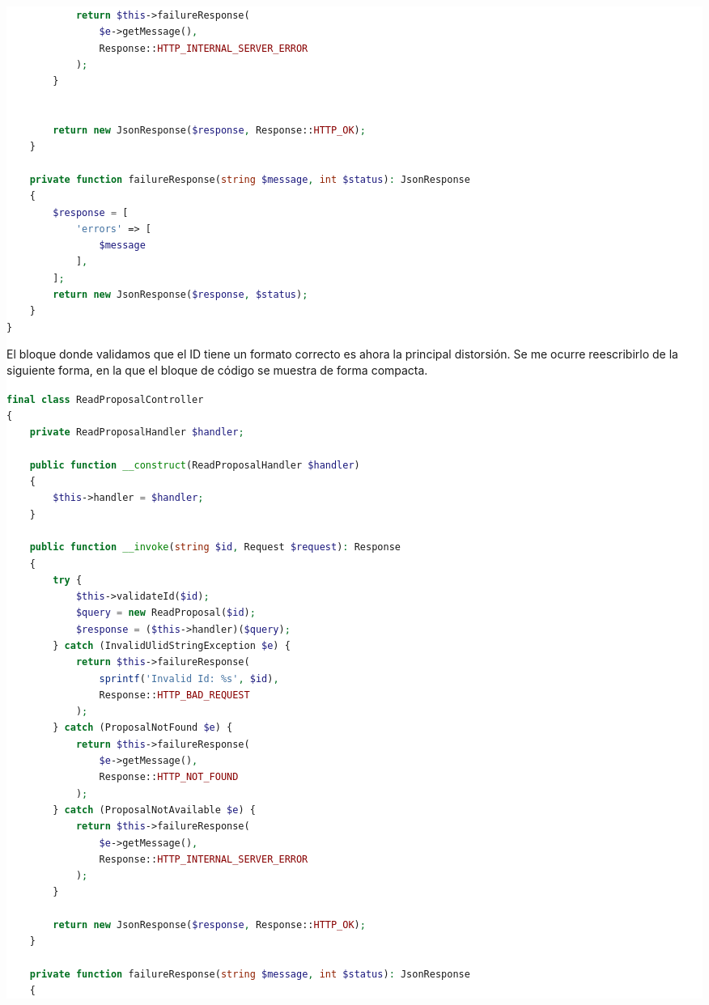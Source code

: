 ```php
            return $this->failureResponse(
                $e->getMessage(),
                Response::HTTP_INTERNAL_SERVER_ERROR
            );
        }


        return new JsonResponse($response, Response::HTTP_OK);
    }

    private function failureResponse(string $message, int $status): JsonResponse
    {
        $response = [
            'errors' => [
                $message
            ],
        ];
        return new JsonResponse($response, $status);
    }
}
```

El bloque donde validamos que el ID tiene un formato correcto es ahora la principal distorsión. Se me ocurre reescribirlo de la siguiente forma, en la que el bloque de código se muestra de forma compacta.

```php
final class ReadProposalController
{
    private ReadProposalHandler $handler;

    public function __construct(ReadProposalHandler $handler)
    {
        $this->handler = $handler;
    }

    public function __invoke(string $id, Request $request): Response
    {
        try {
            $this->validateId($id);
            $query = new ReadProposal($id);
            $response = ($this->handler)($query);
        } catch (InvalidUlidStringException $e) {
            return $this->failureResponse(
                sprintf('Invalid Id: %s', $id),
                Response::HTTP_BAD_REQUEST
            );
        } catch (ProposalNotFound $e) {
            return $this->failureResponse(
                $e->getMessage(),
                Response::HTTP_NOT_FOUND
            );
        } catch (ProposalNotAvailable $e) {
            return $this->failureResponse(
                $e->getMessage(),
                Response::HTTP_INTERNAL_SERVER_ERROR
            );
        }
        
        return new JsonResponse($response, Response::HTTP_OK);
    }

    private function failureResponse(string $message, int $status): JsonResponse
    {
```